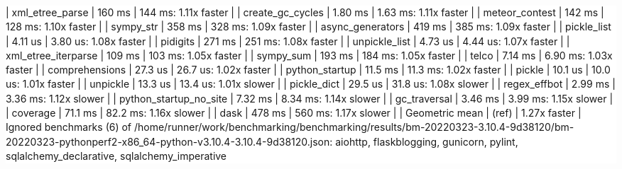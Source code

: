 | xml_etree_parse         | 160 ms                                                       | 144 ms: 1.11x faster                                                        |
| create_gc_cycles        | 1.80 ms                                                      | 1.63 ms: 1.11x faster                                                       |
| meteor_contest          | 142 ms                                                       | 128 ms: 1.10x faster                                                        |
| sympy_str               | 358 ms                                                       | 328 ms: 1.09x faster                                                        |
| async_generators        | 419 ms                                                       | 385 ms: 1.09x faster                                                        |
| pickle_list             | 4.11 us                                                      | 3.80 us: 1.08x faster                                                       |
| pidigits                | 271 ms                                                       | 251 ms: 1.08x faster                                                        |
| unpickle_list           | 4.73 us                                                      | 4.44 us: 1.07x faster                                                       |
| xml_etree_iterparse     | 109 ms                                                       | 103 ms: 1.05x faster                                                        |
| sympy_sum               | 193 ms                                                       | 184 ms: 1.05x faster                                                        |
| telco                   | 7.14 ms                                                      | 6.90 ms: 1.03x faster                                                       |
| comprehensions          | 27.3 us                                                      | 26.7 us: 1.02x faster                                                       |
| python_startup          | 11.5 ms                                                      | 11.3 ms: 1.02x faster                                                       |
| pickle                  | 10.1 us                                                      | 10.0 us: 1.01x faster                                                       |
| unpickle                | 13.3 us                                                      | 13.4 us: 1.01x slower                                                       |
| pickle_dict             | 29.5 us                                                      | 31.8 us: 1.08x slower                                                       |
| regex_effbot            | 2.99 ms                                                      | 3.36 ms: 1.12x slower                                                       |
| python_startup_no_site  | 7.32 ms                                                      | 8.34 ms: 1.14x slower                                                       |
| gc_traversal            | 3.46 ms                                                      | 3.99 ms: 1.15x slower                                                       |
| coverage                | 71.1 ms                                                      | 82.2 ms: 1.16x slower                                                       |
| dask                    | 478 ms                                                       | 560 ms: 1.17x slower                                                        |
| Geometric mean          | (ref)                                                        | 1.27x faster                                                                |
Ignored benchmarks (6) of /home/runner/work/benchmarking/benchmarking/results/bm-20220323-3.10.4-9d38120/bm-20220323-pythonperf2-x86_64-python-v3.10.4-3.10.4-9d38120.json: aiohttp, flaskblogging, gunicorn, pylint, sqlalchemy_declarative, sqlalchemy_imperative
